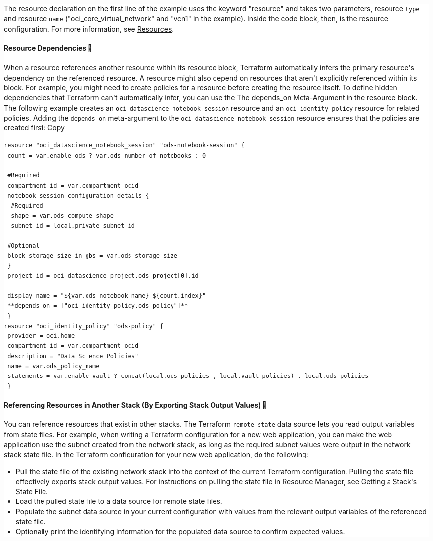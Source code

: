 The resource declaration on the first line of the example uses the keyword "resource" and takes two parameters, resource `type` and resource `name` ("oci_core_virtual_network" and "vcn1" in the example). Inside the code block, then, is the resource configuration. 
For more information, see [Resources](https://developer.hashicorp.com/terraform/language/resources).
#### Resource Dependencies 🔗 
When a resource references another resource within its resource block, Terraform automatically infers the primary resource's dependency on the referenced resource. A resource might also depend on resources that aren't explicitly referenced within its block. For example, you might need to create policies for a resource before creating the resource itself.
To define hidden dependencies that Terraform can't automatically infer, you can use the [The depends_on Meta-Argument](https://developer.hashicorp.com/terraform/language/meta-arguments/depends_on) in the resource block.
The following example creates an `oci_datascience_notebook_session` resource and an `oci_identity_policy` resource for related policies. Adding the `depends_on` meta-argument to the `oci_datascience_notebook_session` resource ensures that the policies are created first:
Copy
```
resource "oci_datascience_notebook_session" "ods-notebook-session" {
 count = var.enable_ods ? var.ods_number_of_notebooks : 0
 
 #Required
 compartment_id = var.compartment_ocid
 notebook_session_configuration_details {
  #Required
  shape = var.ods_compute_shape
  subnet_id = local.private_subnet_id
 
 #Optional
 block_storage_size_in_gbs = var.ods_storage_size
 }
 project_id = oci_datascience_project.ods-project[0].id
 
 display_name = "${var.ods_notebook_name}-${count.index}"
 **depends_on = ["oci_identity_policy.ods-policy"]**
 }
resource "oci_identity_policy" "ods-policy" {
 provider = oci.home
 compartment_id = var.compartment_ocid
 description = "Data Science Policies"
 name = var.ods_policy_name
 statements = var.enable_vault ? concat(local.ods_policies , local.vault_policies) : local.ods_policies
 }
```

#### Referencing Resources in Another Stack (By Exporting Stack Output Values) 🔗 
You can reference resources that exist in other stacks. The Terraform `remote_state` data source lets you read output variables from state files. 
For example, when writing a Terraform configuration for a new web application, you can make the web application use the subnet created from the network stack, as long as the required subnet values were output in the network stack state file. In the Terraform configuration for your new web application, do the following: 
  * Pull the state file of the existing network stack into the context of the current Terraform configuration.
Pulling the state file effectively exports stack output values. For instructions on pulling the state file in Resource Manager, see [Getting a Stack's State File](https://docs.oracle.com/iaas/Content/ResourceManager/Tasks/get-stack-tf-state.htm).
  * Load the pulled state file to a data source for remote state files.
  * Populate the subnet data source in your current configuration with values from the relevant output variables of the referenced state file.
  * Optionally print the identifying information for the populated data source to confirm expected values.